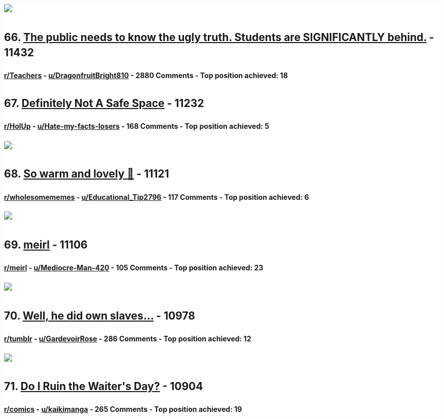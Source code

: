 <a href="https://i.redd.it/979hlht8g6kc1.jpeg"><img src="https://b.thumbs.redditmedia.com/KnUx29SCLtXA2dANmIRb9E4ha-Xn7QyIYvB0eerwJAo.jpg"></img></a>

## 66. [The public needs to know the ugly truth. Students are SIGNIFICANTLY behind.](http://reddit.com/r/Teachers/comments/1axhne2/the_public_needs_to_know_the_ugly_truth_students/) - 11432
#### [r/Teachers](http://reddit.com/r/Teachers) - [u/DragonfruitBright810](http://reddit.com/u/DragonfruitBright810) - 2880 Comments - Top position achieved: 18

## 67. [Definitely Not A Safe Space](http://reddit.com/r/HolUp/comments/1awyd4s/definitely_not_a_safe_space/) - 11232
#### [r/HolUp](http://reddit.com/r/HolUp) - [u/Hate-my-facts-losers](http://reddit.com/u/Hate-my-facts-losers) - 168 Comments - Top position achieved: 5

<a href="https://i.redd.it/nk7uhymum2kc1.jpeg"><img src="https://b.thumbs.redditmedia.com/GDjku-VWnqNXnbTFOZsNw5gQa5NbAPfka5DBzwpFL5g.jpg"></img></a>

## 68. [So warm and lovely 🤗](http://reddit.com/r/wholesomememes/comments/1ax4mct/so_warm_and_lovely/) - 11121
#### [r/wholesomememes](http://reddit.com/r/wholesomememes) - [u/Educational_Tip2796](http://reddit.com/u/Educational_Tip2796) - 117 Comments - Top position achieved: 6

<a href="https://i.redd.it/xw16qf21l4kc1.jpeg"><img src="https://b.thumbs.redditmedia.com/CYZNBOBSsZ-KpZ4zO4-7uA-caeeMFBrXaz8kD2F7ics.jpg"></img></a>

## 69. [meirl](http://reddit.com/r/meirl/comments/1ax6lp8/meirl/) - 11106
#### [r/meirl](http://reddit.com/r/meirl) - [u/Mediocre-Man-420](http://reddit.com/u/Mediocre-Man-420) - 105 Comments - Top position achieved: 23

<a href="https://i.redd.it/g80tejn445kc1.jpeg"><img src="https://a.thumbs.redditmedia.com/eX7F5rWjbR3kX3fjPtBLXmga8LIzHqouuydskur4PU0.jpg"></img></a>

## 70. [Well, he did own slaves…](http://reddit.com/r/tumblr/comments/1awuwsh/well_he_did_own_slaves/) - 10978
#### [r/tumblr](http://reddit.com/r/tumblr) - [u/GardevoirRose](http://reddit.com/u/GardevoirRose) - 286 Comments - Top position achieved: 12

<a href="https://i.redd.it/xxqbbttir1kc1.jpeg"><img src="https://a.thumbs.redditmedia.com/fwOMxdOvZYvA07WvbTfKzJxuMu9lX219t1lJk_hTDC4.jpg"></img></a>

## 71. [Do I Ruin the Waiter's Day?](http://reddit.com/r/comics/comments/1axcjpd/do_i_ruin_the_waiters_day/) - 10904
#### [r/comics](http://reddit.com/r/comics) - [u/kaikimanga](http://reddit.com/u/kaikimanga) - 265 Comments - Top position achieved: 19
